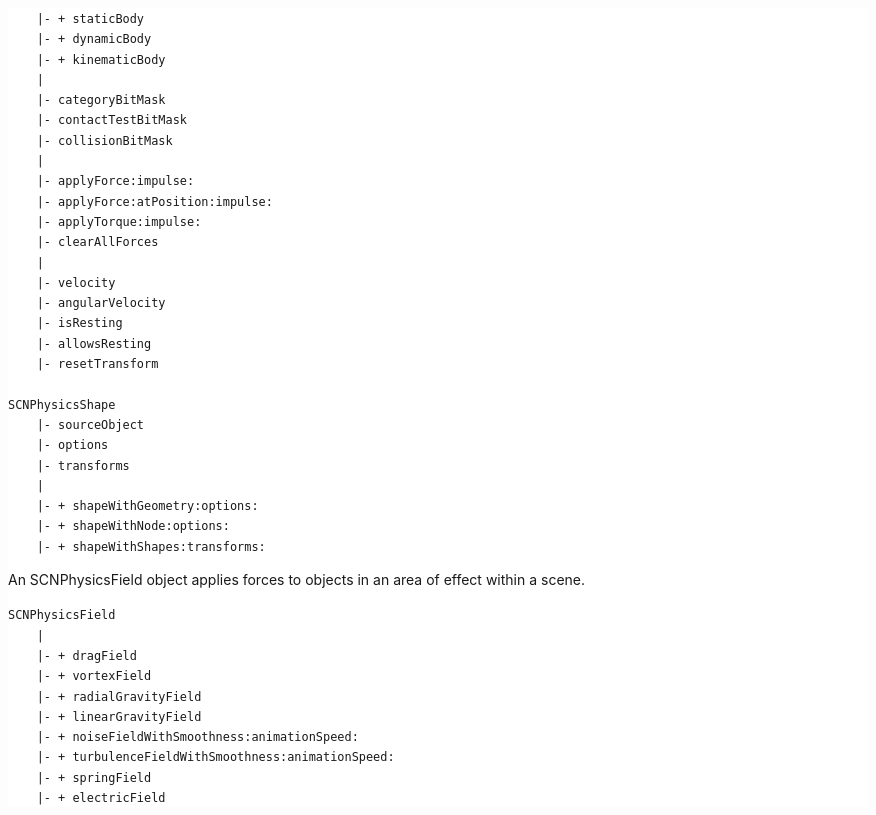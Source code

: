 		|- + staticBody
		|- + dynamicBody
		|- + kinematicBody
		|
		|- categoryBitMask
		|- contactTestBitMask
		|- collisionBitMask
		|
		|- applyForce:impulse:
		|- applyForce:atPosition:impulse:
		|- applyTorque:impulse:
		|- clearAllForces
		|
		|- velocity
		|- angularVelocity
		|- isResting
		|- allowsResting
		|- resetTransform
	
	SCNPhysicsShape
		|- sourceObject
		|- options
		|- transforms
		|
		|- + shapeWithGeometry:options:
		|- + shapeWithNode:options:
		|- + shapeWithShapes:transforms:

An SCNPhysicsField object applies forces to objects in an area of effect within a scene.

	SCNPhysicsField
		|
		|- + dragField
		|- + vortexField
		|- + radialGravityField
		|- + linearGravityField
		|- + noiseFieldWithSmoothness:animationSpeed:
		|- + turbulenceFieldWithSmoothness:animationSpeed:
		|- + springField
		|- + electricField